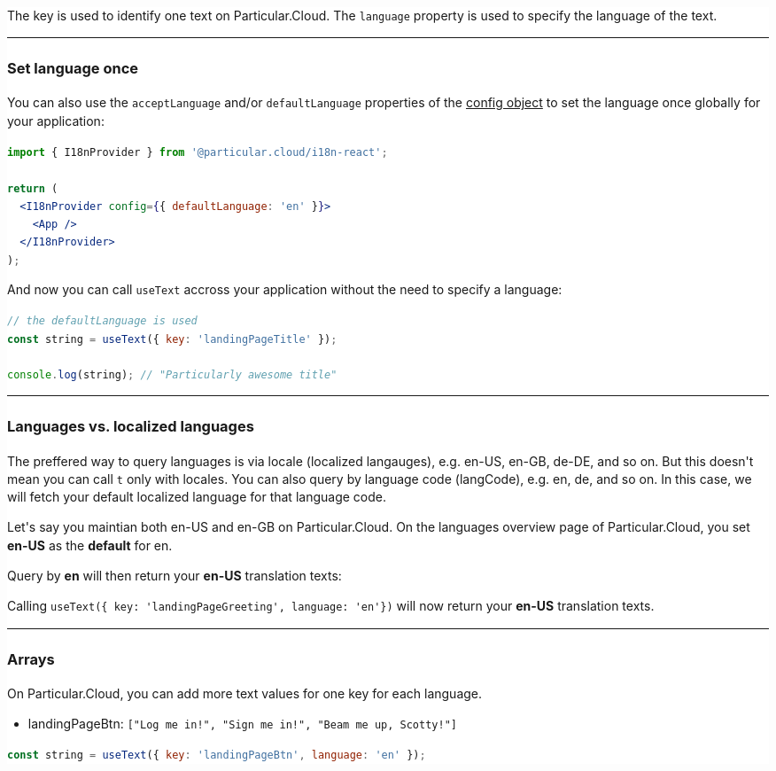 The key is used to identify one text on Particular.Cloud. The `language` property is used to specify the language of the text.

---

### Set language once

You can also use the `acceptLanguage` and/or `defaultLanguage` properties of the [config object](#particularconfig) to set the language once globally for your application:

```jsx
import { I18nProvider } from '@particular.cloud/i18n-react';

return (
  <I18nProvider config={{ defaultLanguage: 'en' }}>
    <App />
  </I18nProvider>
);
```

And now you can call `useText` accross your application without the need to specify a language:

```jsx
// the defaultLanguage is used
const string = useText({ key: 'landingPageTitle' });

console.log(string); // "Particularly awesome title"
```

---

### Languages vs. localized languages

The preffered way to query languages is via locale (localized langauges), e.g. en-US, en-GB, de-DE, and so on. But this doesn't mean you can call `t` only with locales. You can also query by language code (langCode), e.g. en, de, and so on. In this case, we will fetch your default localized language for that language code.

Let's say you maintian both en-US and en-GB on Particular.Cloud.
On the languages overview page of Particular.Cloud, you set **en-US** as the **default** for en.

Query by **en** will then return your **en-US** translation texts:

Calling `useText({ key: 'landingPageGreeting', language: 'en'})` will now return your **en-US** translation texts.

---

### Arrays

On Particular.Cloud, you can add more text values for one key for each language.

- landingPageBtn: `["Log me in!", "Sign me in!", "Beam me up, Scotty!"]`

```jsx
const string = useText({ key: 'landingPageBtn', language: 'en' });
```
